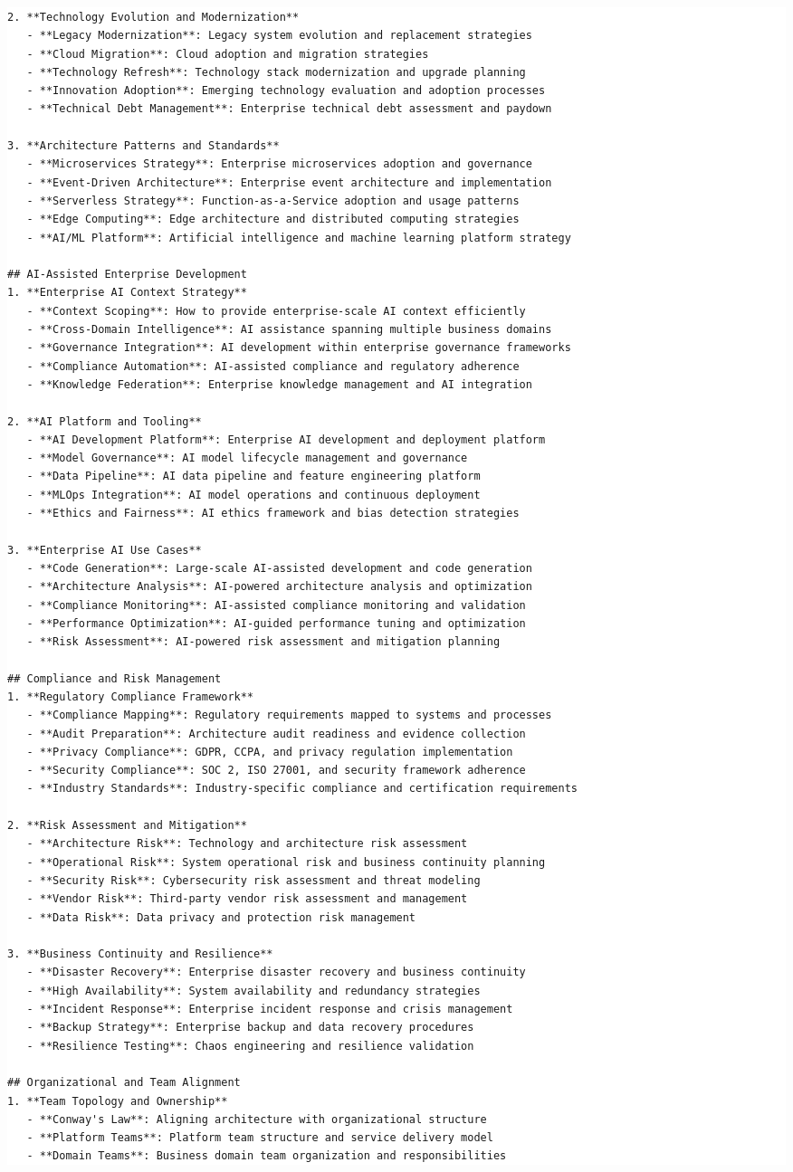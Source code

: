 ```
2. **Technology Evolution and Modernization**
   - **Legacy Modernization**: Legacy system evolution and replacement strategies
   - **Cloud Migration**: Cloud adoption and migration strategies
   - **Technology Refresh**: Technology stack modernization and upgrade planning
   - **Innovation Adoption**: Emerging technology evaluation and adoption processes
   - **Technical Debt Management**: Enterprise technical debt assessment and paydown

3. **Architecture Patterns and Standards**
   - **Microservices Strategy**: Enterprise microservices adoption and governance
   - **Event-Driven Architecture**: Enterprise event architecture and implementation
   - **Serverless Strategy**: Function-as-a-Service adoption and usage patterns
   - **Edge Computing**: Edge architecture and distributed computing strategies
   - **AI/ML Platform**: Artificial intelligence and machine learning platform strategy

## AI-Assisted Enterprise Development
1. **Enterprise AI Context Strategy**
   - **Context Scoping**: How to provide enterprise-scale AI context efficiently
   - **Cross-Domain Intelligence**: AI assistance spanning multiple business domains
   - **Governance Integration**: AI development within enterprise governance frameworks
   - **Compliance Automation**: AI-assisted compliance and regulatory adherence
   - **Knowledge Federation**: Enterprise knowledge management and AI integration

2. **AI Platform and Tooling**
   - **AI Development Platform**: Enterprise AI development and deployment platform
   - **Model Governance**: AI model lifecycle management and governance
   - **Data Pipeline**: AI data pipeline and feature engineering platform
   - **MLOps Integration**: AI model operations and continuous deployment
   - **Ethics and Fairness**: AI ethics framework and bias detection strategies

3. **Enterprise AI Use Cases**
   - **Code Generation**: Large-scale AI-assisted development and code generation
   - **Architecture Analysis**: AI-powered architecture analysis and optimization
   - **Compliance Monitoring**: AI-assisted compliance monitoring and validation
   - **Performance Optimization**: AI-guided performance tuning and optimization
   - **Risk Assessment**: AI-powered risk assessment and mitigation planning

## Compliance and Risk Management
1. **Regulatory Compliance Framework**
   - **Compliance Mapping**: Regulatory requirements mapped to systems and processes
   - **Audit Preparation**: Architecture audit readiness and evidence collection
   - **Privacy Compliance**: GDPR, CCPA, and privacy regulation implementation
   - **Security Compliance**: SOC 2, ISO 27001, and security framework adherence
   - **Industry Standards**: Industry-specific compliance and certification requirements

2. **Risk Assessment and Mitigation**
   - **Architecture Risk**: Technology and architecture risk assessment
   - **Operational Risk**: System operational risk and business continuity planning
   - **Security Risk**: Cybersecurity risk assessment and threat modeling
   - **Vendor Risk**: Third-party vendor risk assessment and management
   - **Data Risk**: Data privacy and protection risk management

3. **Business Continuity and Resilience**
   - **Disaster Recovery**: Enterprise disaster recovery and business continuity
   - **High Availability**: System availability and redundancy strategies
   - **Incident Response**: Enterprise incident response and crisis management
   - **Backup Strategy**: Enterprise backup and data recovery procedures
   - **Resilience Testing**: Chaos engineering and resilience validation

## Organizational and Team Alignment
1. **Team Topology and Ownership**
   - **Conway's Law**: Aligning architecture with organizational structure
   - **Platform Teams**: Platform team structure and service delivery model
   - **Domain Teams**: Business domain team organization and responsibilities
```